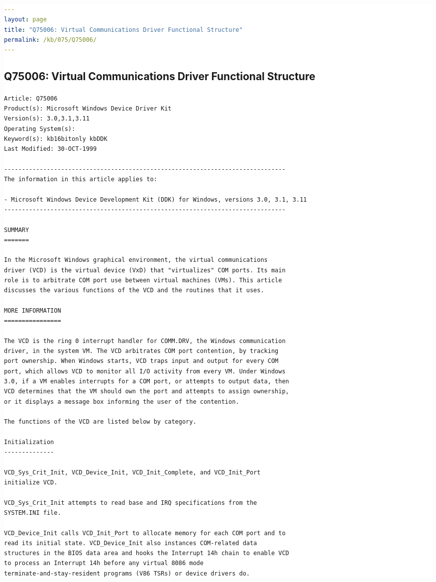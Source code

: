 ```yaml
---
layout: page
title: "Q75006: Virtual Communications Driver Functional Structure"
permalink: /kb/075/Q75006/
---
```


## Q75006: Virtual Communications Driver Functional Structure

	Article: Q75006
	Product(s): Microsoft Windows Device Driver Kit
	Version(s): 3.0,3.1,3.11
	Operating System(s): 
	Keyword(s): kb16bitonly kbDDK
	Last Modified: 30-OCT-1999
	
	-------------------------------------------------------------------------------
	The information in this article applies to:
	
	- Microsoft Windows Device Development Kit (DDK) for Windows, versions 3.0, 3.1, 3.11 
	-------------------------------------------------------------------------------
	
	SUMMARY
	=======
	
	In the Microsoft Windows graphical environment, the virtual communications
	driver (VCD) is the virtual device (VxD) that "virtualizes" COM ports. Its main
	role is to arbitrate COM port use between virtual machines (VMs). This article
	discusses the various functions of the VCD and the routines that it uses.
	
	MORE INFORMATION
	================
	
	The VCD is the ring 0 interrupt handler for COMM.DRV, the Windows communication
	driver, in the system VM. The VCD arbitrates COM port contention, by tracking
	port ownership. When Windows starts, VCD traps input and output for every COM
	port, which allows VCD to monitor all I/O activity from every VM. Under Windows
	3.0, if a VM enables interrupts for a COM port, or attempts to output data, then
	VCD determines that the VM should own the port and attempts to assign ownership,
	or it displays a message box informing the user of the contention.
	
	The functions of the VCD are listed below by category.
	
	Initialization
	--------------
	
	VCD_Sys_Crit_Init, VCD_Device_Init, VCD_Init_Complete, and VCD_Init_Port
	initialize VCD.
	
	VCD_Sys_Crit_Init attempts to read base and IRQ specifications from the
	SYSTEM.INI file.
	
	VCD_Device_Init calls VCD_Init_Port to allocate memory for each COM port and to
	read its initial state. VCD_Device_Init also instances COM-related data
	structures in the BIOS data area and hooks the Interrupt 14h chain to enable VCD
	to process an Interrupt 14h before any virtual 8086 mode
	terminate-and-stay-resident programs (V86 TSRs) or device drivers do.
	